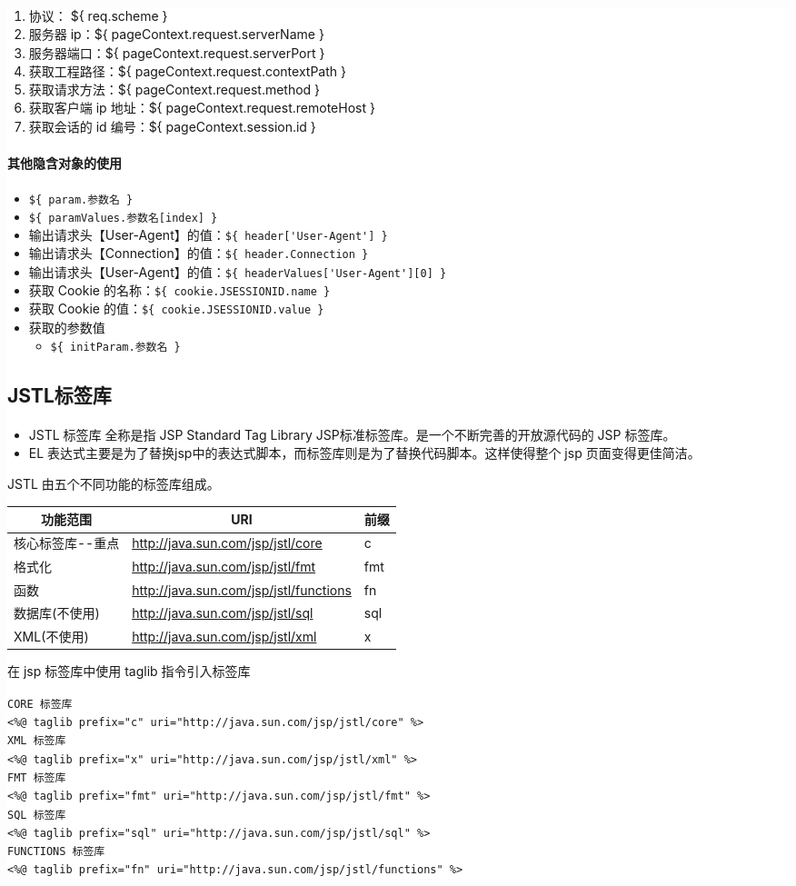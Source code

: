 1. 协议： ${ req.scheme }
2. 服务器 ip：${ pageContext.request.serverName }
3. 服务器端口：${ pageContext.request.serverPort }
4. 获取工程路径：${ pageContext.request.contextPath }
5. 获取请求方法：${ pageContext.request.method }
6. 获取客户端 ip 地址：${ pageContext.request.remoteHost }
7. 获取会话的 id 编号：${ pageContext.session.id }

#### 其他隐含对象的使用

* `${ param.参数名 }`
* `${ paramValues.参数名[index] }`
* 输出请求头【User-Agent】的值：`${ header['User-Agent'] }`
* 输出请求头【Connection】的值：`${ header.Connection }`
* 输出请求头【User-Agent】的值：`${ headerValues['User-Agent'][0] }`
* 获取 Cookie 的名称：`${ cookie.JSESSIONID.name }`
* 获取 Cookie 的值：`${ cookie.JSESSIONID.value }`
* 获取的参数值
    * `${ initParam.参数名 }`

## JSTL标签库

* JSTL 标签库 全称是指 JSP Standard Tag Library
JSP标准标签库。是一个不断完善的开放源代码的 JSP 标签库。
* EL 表达式主要是为了替换jsp中的表达式脚本，而标签库则是为了替换代码脚本。这样使得整个 jsp 页面变得更佳简洁。

JSTL 由五个不同功能的标签库组成。

| 功能范围 | URI | 前缀 |
| ---- | --- | --- |
| 核心标签库--重点 | http://java.sun.com/jsp/jstl/core | c |
| 格式化 | http://java.sun.com/jsp/jstl/fmt | fmt |
| 函数 | http://java.sun.com/jsp/jstl/functions | fn |
| 数据库(不使用) | http://java.sun.com/jsp/jstl/sql | sql |
| XML(不使用) | http://java.sun.com/jsp/jstl/xml | x |

在 jsp 标签库中使用 taglib 指令引入标签库

```
CORE 标签库
<%@ taglib prefix="c" uri="http://java.sun.com/jsp/jstl/core" %>
XML 标签库
<%@ taglib prefix="x" uri="http://java.sun.com/jsp/jstl/xml" %>
FMT 标签库
<%@ taglib prefix="fmt" uri="http://java.sun.com/jsp/jstl/fmt" %>
SQL 标签库
<%@ taglib prefix="sql" uri="http://java.sun.com/jsp/jstl/sql" %>
FUNCTIONS 标签库
<%@ taglib prefix="fn" uri="http://java.sun.com/jsp/jstl/functions" %>
```
